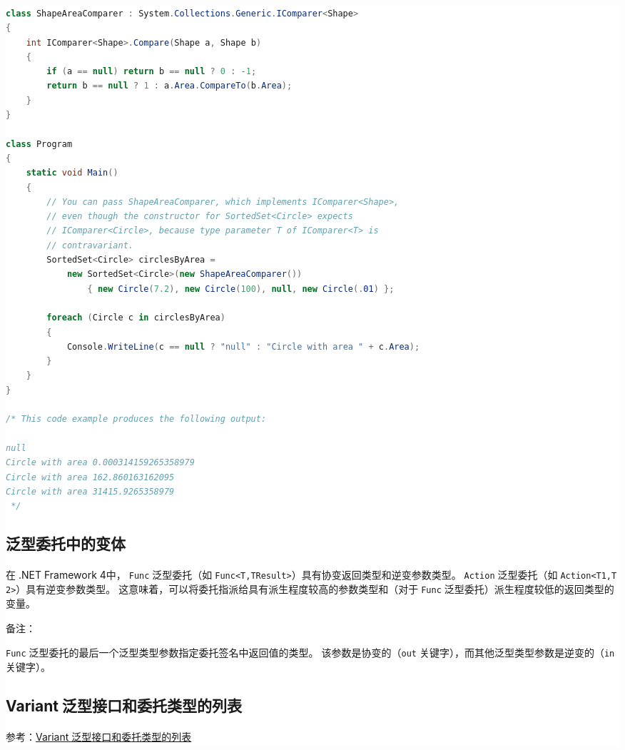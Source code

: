 ```cs
class ShapeAreaComparer : System.Collections.Generic.IComparer<Shape>
{
    int IComparer<Shape>.Compare(Shape a, Shape b)
    {
        if (a == null) return b == null ? 0 : -1;
        return b == null ? 1 : a.Area.CompareTo(b.Area);
    }
}

class Program
{
    static void Main()
    {
        // You can pass ShapeAreaComparer, which implements IComparer<Shape>,
        // even though the constructor for SortedSet<Circle> expects 
        // IComparer<Circle>, because type parameter T of IComparer<T> is
        // contravariant.
        SortedSet<Circle> circlesByArea = 
            new SortedSet<Circle>(new ShapeAreaComparer()) 
                { new Circle(7.2), new Circle(100), null, new Circle(.01) };

        foreach (Circle c in circlesByArea)
        {
            Console.WriteLine(c == null ? "null" : "Circle with area " + c.Area);
        }
    }
}

/* This code example produces the following output:

null
Circle with area 0.000314159265358979
Circle with area 162.860163162095
Circle with area 31415.9265358979
 */
 ```

## 泛型委托中的变体

在 .NET Framework 4中， `Func` 泛型委托（如 `Func<T,TResult>`）具有协变返回类型和逆变参数类型。 `Action` 泛型委托（如 `Action<T1,T2>`）具有逆变参数类型。 这意味着，可以将委托指派给具有派生程度较高的参数类型和（对于 `Func` 泛型委托）派生程度较低的返回类型的变量。

备注：

`Func` 泛型委托的最后一个泛型类型参数指定委托签名中返回值的类型。 该参数是协变的（`out` 关键字），而其他泛型类型参数是逆变的（`in` 关键字）。

## Variant 泛型接口和委托类型的列表

参考：[Variant 泛型接口和委托类型的列表](https://docs.microsoft.com/zh-cn/dotnet/standard/generics/covariance-and-contravariance#list-of-variant-generic-interface-and-delegate-types)
